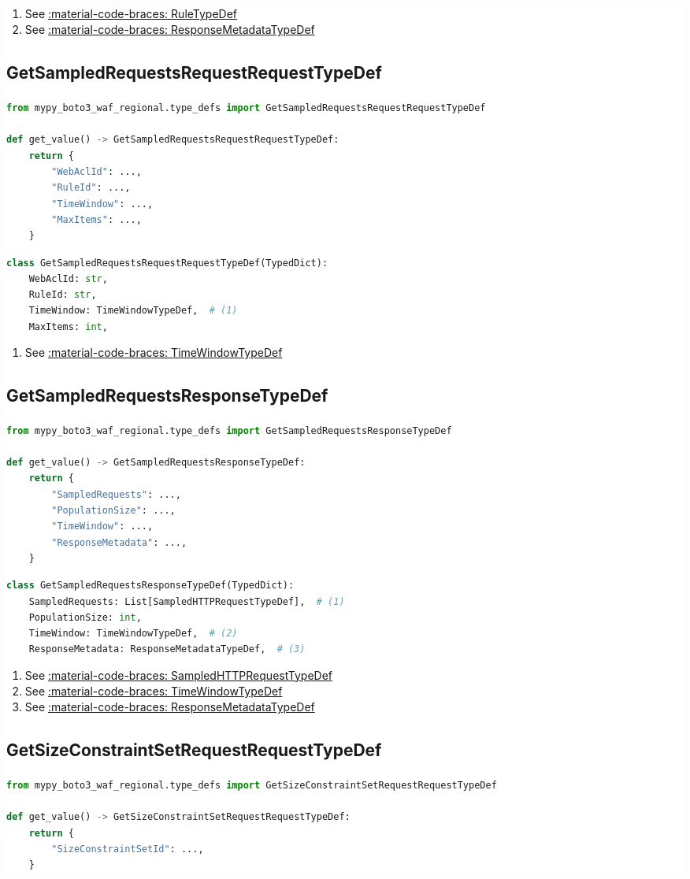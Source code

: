 1. See [:material-code-braces: RuleTypeDef](./type_defs.md#ruletypedef) 
2. See [:material-code-braces: ResponseMetadataTypeDef](./type_defs.md#responsemetadatatypedef) 
## GetSampledRequestsRequestRequestTypeDef

```python title="Usage Example"
from mypy_boto3_waf_regional.type_defs import GetSampledRequestsRequestRequestTypeDef

def get_value() -> GetSampledRequestsRequestRequestTypeDef:
    return {
        "WebAclId": ...,
        "RuleId": ...,
        "TimeWindow": ...,
        "MaxItems": ...,
    }
```

```python title="Definition"
class GetSampledRequestsRequestRequestTypeDef(TypedDict):
    WebAclId: str,
    RuleId: str,
    TimeWindow: TimeWindowTypeDef,  # (1)
    MaxItems: int,
```

1. See [:material-code-braces: TimeWindowTypeDef](./type_defs.md#timewindowtypedef) 
## GetSampledRequestsResponseTypeDef

```python title="Usage Example"
from mypy_boto3_waf_regional.type_defs import GetSampledRequestsResponseTypeDef

def get_value() -> GetSampledRequestsResponseTypeDef:
    return {
        "SampledRequests": ...,
        "PopulationSize": ...,
        "TimeWindow": ...,
        "ResponseMetadata": ...,
    }
```

```python title="Definition"
class GetSampledRequestsResponseTypeDef(TypedDict):
    SampledRequests: List[SampledHTTPRequestTypeDef],  # (1)
    PopulationSize: int,
    TimeWindow: TimeWindowTypeDef,  # (2)
    ResponseMetadata: ResponseMetadataTypeDef,  # (3)
```

1. See [:material-code-braces: SampledHTTPRequestTypeDef](./type_defs.md#sampledhttprequesttypedef) 
2. See [:material-code-braces: TimeWindowTypeDef](./type_defs.md#timewindowtypedef) 
3. See [:material-code-braces: ResponseMetadataTypeDef](./type_defs.md#responsemetadatatypedef) 
## GetSizeConstraintSetRequestRequestTypeDef

```python title="Usage Example"
from mypy_boto3_waf_regional.type_defs import GetSizeConstraintSetRequestRequestTypeDef

def get_value() -> GetSizeConstraintSetRequestRequestTypeDef:
    return {
        "SizeConstraintSetId": ...,
    }
```
